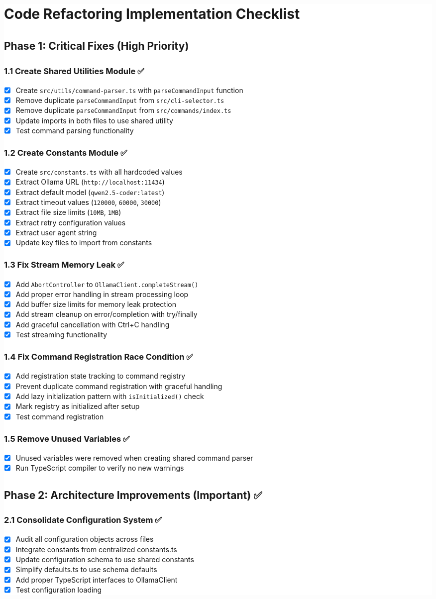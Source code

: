# Code Refactoring Implementation Checklist

## Phase 1: Critical Fixes (High Priority)

### 1.1 Create Shared Utilities Module ✅
- [x] Create `src/utils/command-parser.ts` with `parseCommandInput` function
- [x] Remove duplicate `parseCommandInput` from `src/cli-selector.ts`
- [x] Remove duplicate `parseCommandInput` from `src/commands/index.ts`
- [x] Update imports in both files to use shared utility
- [x] Test command parsing functionality

### 1.2 Create Constants Module ✅
- [x] Create `src/constants.ts` with all hardcoded values
- [x] Extract Ollama URL (`http://localhost:11434`)
- [x] Extract default model (`qwen2.5-coder:latest`)
- [x] Extract timeout values (`120000`, `60000`, `30000`)
- [x] Extract file size limits (`10MB`, `1MB`)
- [x] Extract retry configuration values
- [x] Extract user agent string
- [x] Update key files to import from constants

### 1.3 Fix Stream Memory Leak ✅
- [x] Add `AbortController` to `OllamaClient.completeStream()`
- [x] Add proper error handling in stream processing loop
- [x] Add buffer size limits for memory leak protection
- [x] Add stream cleanup on error/completion with try/finally
- [x] Add graceful cancellation with Ctrl+C handling
- [x] Test streaming functionality

### 1.4 Fix Command Registration Race Condition ✅
- [x] Add registration state tracking to command registry
- [x] Prevent duplicate command registration with graceful handling
- [x] Add lazy initialization pattern with `isInitialized()` check
- [x] Mark registry as initialized after setup
- [x] Test command registration

### 1.5 Remove Unused Variables ✅
- [x] Unused variables were removed when creating shared command parser
- [x] Run TypeScript compiler to verify no new warnings

## Phase 2: Architecture Improvements (Important) ✅

### 2.1 Consolidate Configuration System ✅
- [x] Audit all configuration objects across files
- [x] Integrate constants from centralized constants.ts
- [x] Update configuration schema to use shared constants
- [x] Simplify defaults.ts to use schema defaults
- [x] Add proper TypeScript interfaces to OllamaClient
- [x] Test configuration loading
